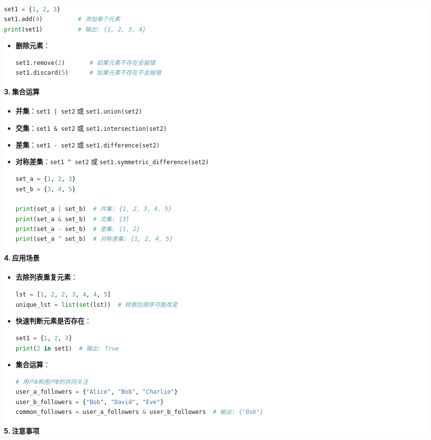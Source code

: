   ```python
  set1 = {1, 2, 3}
  set1.add(4)          # 添加单个元素
  print(set1)          # 输出: {1, 2, 3, 4}
  ```

- **删除元素**：

  ```python
  set1.remove(2)       # 如果元素不存在会报错
  set1.discard(5)      # 如果元素不存在不会报错
  ```

#### **3. 集合运算**

- **并集**：`set1 | set2` 或 `set1.union(set2)`

- **交集**：`set1 & set2` 或 `set1.intersection(set2)`

- **差集**：`set1 - set2` 或 `set1.difference(set2)`

- **对称差集**：`set1 ^ set2` 或 `set1.symmetric_difference(set2)`

  ```python
  set_a = {1, 2, 3}
  set_b = {3, 4, 5}
  
  print(set_a | set_b)  # 并集: {1, 2, 3, 4, 5}
  print(set_a & set_b)  # 交集: {3}
  print(set_a - set_b)  # 差集: {1, 2}
  print(set_a ^ set_b)  # 对称差集: {1, 2, 4, 5}
  ```

#### **4. 应用场景**

- **去除列表重复元素**：

  ```python
  lst = [1, 2, 2, 3, 4, 4, 5]
  unique_lst = list(set(lst))  # 转换后顺序可能改变
  ```

- **快速判断元素是否存在**：

  ```python
  set1 = {1, 2, 3}
  print(2 in set1)  # 输出: True
  ```

- **集合运算**：

  ```python
  # 用户A和用户B的共同关注
  user_a_followers = {"Alice", "Bob", "Charlie"}
  user_b_followers = {"Bob", "David", "Eve"}
  common_followers = user_a_followers & user_b_followers  # 输出: {"Bob"}
  ```

#### **5. 注意事项**
